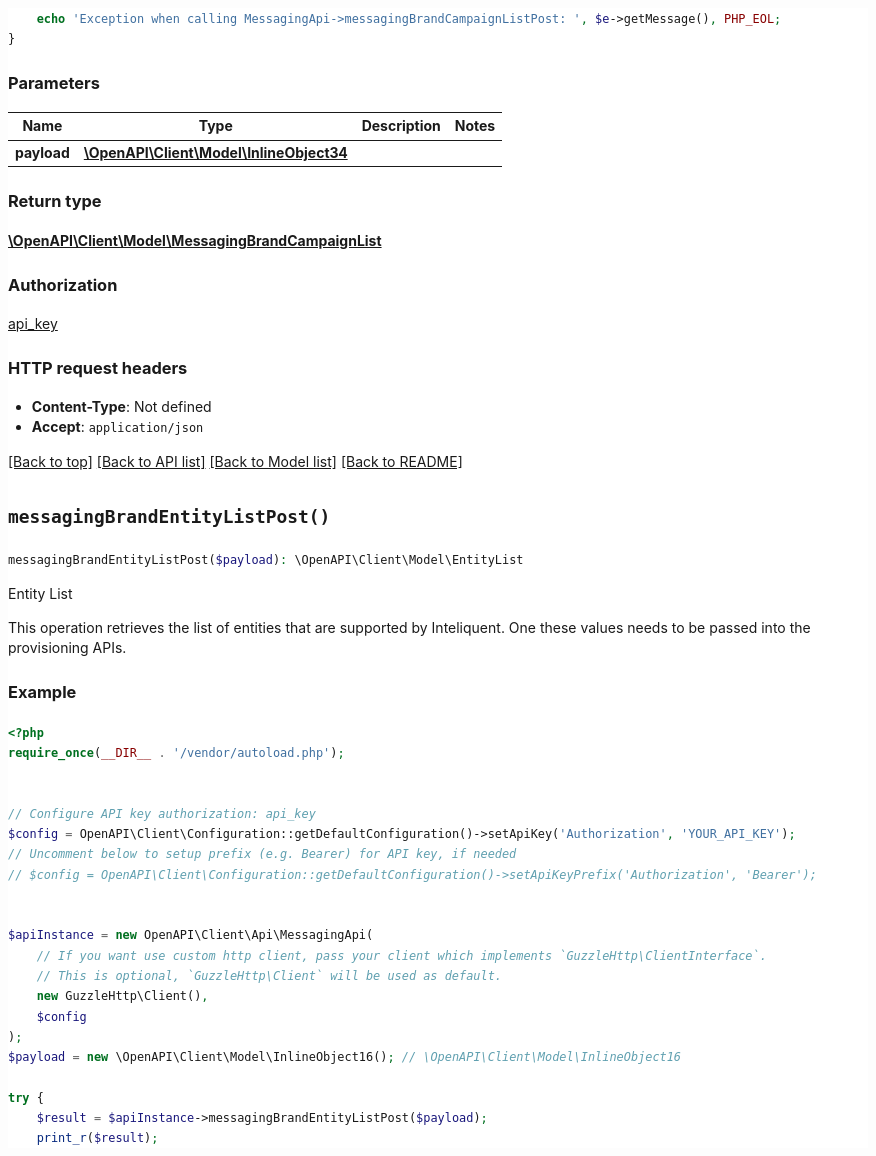 ```php
    echo 'Exception when calling MessagingApi->messagingBrandCampaignListPost: ', $e->getMessage(), PHP_EOL;
}
```

### Parameters

Name | Type | Description  | Notes
------------- | ------------- | ------------- | -------------
 **payload** | [**\OpenAPI\Client\Model\InlineObject34**](../Model/InlineObject34.md)|  |

### Return type

[**\OpenAPI\Client\Model\MessagingBrandCampaignList**](../Model/MessagingBrandCampaignList.md)

### Authorization

[api_key](../../README.md#api_key)

### HTTP request headers

- **Content-Type**: Not defined
- **Accept**: `application/json`

[[Back to top]](#) [[Back to API list]](../../README.md#endpoints)
[[Back to Model list]](../../README.md#models)
[[Back to README]](../../README.md)

## `messagingBrandEntityListPost()`

```php
messagingBrandEntityListPost($payload): \OpenAPI\Client\Model\EntityList
```

Entity List

This operation retrieves the list of entities that are supported by Inteliquent. One these values needs to be passed into the provisioning APIs.

### Example

```php
<?php
require_once(__DIR__ . '/vendor/autoload.php');


// Configure API key authorization: api_key
$config = OpenAPI\Client\Configuration::getDefaultConfiguration()->setApiKey('Authorization', 'YOUR_API_KEY');
// Uncomment below to setup prefix (e.g. Bearer) for API key, if needed
// $config = OpenAPI\Client\Configuration::getDefaultConfiguration()->setApiKeyPrefix('Authorization', 'Bearer');


$apiInstance = new OpenAPI\Client\Api\MessagingApi(
    // If you want use custom http client, pass your client which implements `GuzzleHttp\ClientInterface`.
    // This is optional, `GuzzleHttp\Client` will be used as default.
    new GuzzleHttp\Client(),
    $config
);
$payload = new \OpenAPI\Client\Model\InlineObject16(); // \OpenAPI\Client\Model\InlineObject16

try {
    $result = $apiInstance->messagingBrandEntityListPost($payload);
    print_r($result);
```